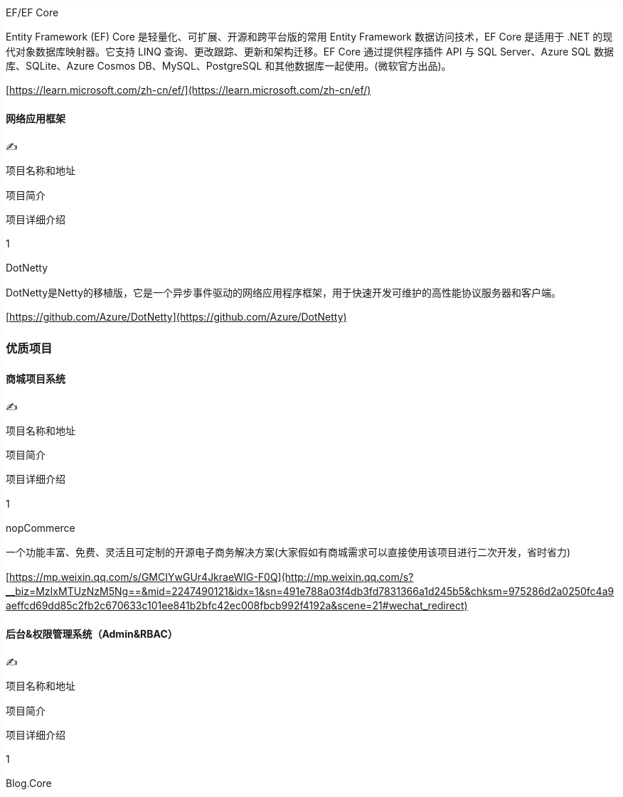 EF/EF Core

Entity Framework (EF) Core 是轻量化、可扩展、开源和跨平台版的常用 Entity Framework 数据访问技术，EF Core 是适用于 .NET 的现代对象数据库映射器。它支持 LINQ 查询、更改跟踪、更新和架构迁移。EF Core 通过提供程序插件 API 与 SQL Server、Azure SQL 数据库、SQLite、Azure Cosmos DB、MySQL、PostgreSQL 和其他数据库一起使用。(微软官方出品)。

[https://learn.microsoft.com/zh-cn/ef/](https://learn.microsoft.com/zh-cn/ef/)

#### 网络应用框架

✍

项目名称和地址

项目简介

项目详细介绍

1

DotNetty

DotNetty是Netty的移植版，它是一个异步事件驱动的网络应用程序框架，用于快速开发可维护的高性能协议服务器和客户端。

[https://github.com/Azure/DotNetty](https://github.com/Azure/DotNetty)

### 优质项目

#### 商城项目系统

✍

项目名称和地址

项目简介

项目详细介绍

1

nopCommerce

一个功能丰富、免费、灵活且可定制的开源电子商务解决方案(大家假如有商城需求可以直接使用该项目进行二次开发，省时省力)

[https://mp.weixin.qq.com/s/GMCIYwGUr4JkraeWIG-F0Q](http://mp.weixin.qq.com/s?__biz=MzIxMTUzNzM5Ng==&mid=2247490121&idx=1&sn=491e788a03f4db3fd7831366a1d245b5&chksm=975286d2a0250fc4a9aeffcd69dd85c2fb2c670633c101ee841b2bfc42ec008fbcb992f4192a&scene=21#wechat_redirect)

#### 后台&权限管理系统（Admin&RBAC）

✍

项目名称和地址

项目简介

项目详细介绍

1

Blog.Core
